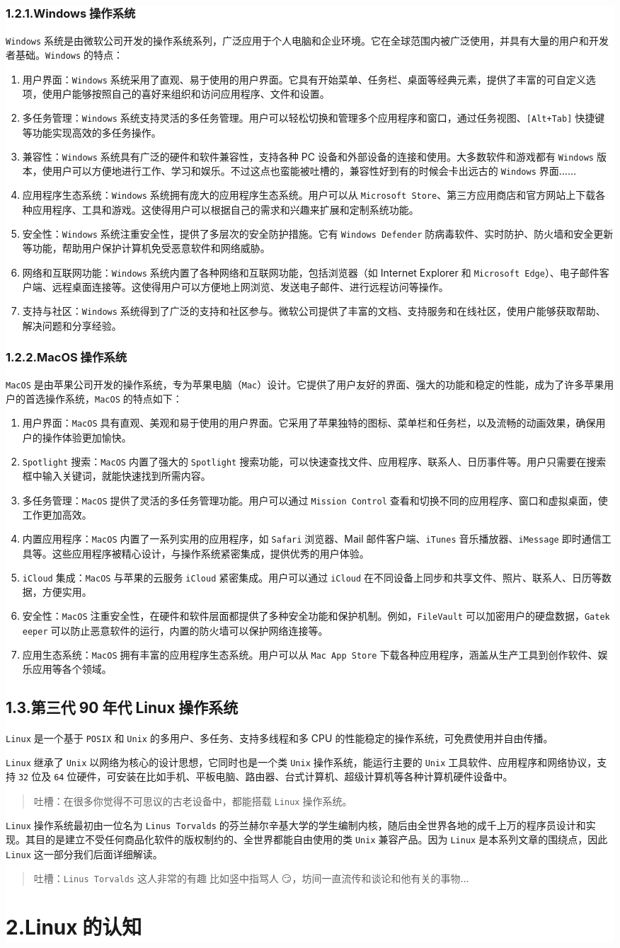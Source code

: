 ### 1.2.1.Windows 操作系统

`Windows` 系统是由微软公司开发的操作系统系列，广泛应用于个人电脑和企业环境。它在全球范围内被广泛使用，并具有大量的用户和开发者基础。`Windows` 的特点：

1. 用户界面：`Windows` 系统采用了直观、易于使用的用户界面。它具有开始菜单、任务栏、桌面等经典元素，提供了丰富的可自定义选项，使用户能够按照自己的喜好来组织和访问应用程序、文件和设置。

2. 多任务管理：`Windows` 系统支持灵活的多任务管理。用户可以轻松切换和管理多个应用程序和窗口，通过任务视图、`[Alt+Tab]` 快捷键等功能实现高效的多任务操作。

3. 兼容性：`Windows` 系统具有广泛的硬件和软件兼容性，支持各种 PC 设备和外部设备的连接和使用。大多数软件和游戏都有 `Windows` 版本，使用户可以方便地进行工作、学习和娱乐。不过这点也蛮能被吐槽的，兼容性好到有的时候会卡出远古的 `Windows` 界面……

4. 应用程序生态系统：`Windows` 系统拥有庞大的应用程序生态系统。用户可以从 `Microsoft Store`、第三方应用商店和官方网站上下载各种应用程序、工具和游戏。这使得用户可以根据自己的需求和兴趣来扩展和定制系统功能。

5. 安全性：`Windows` 系统注重安全性，提供了多层次的安全防护措施。它有 `Windows Defender` 防病毒软件、实时防护、防火墙和安全更新等功能，帮助用户保护计算机免受恶意软件和网络威胁。

6. 网络和互联网功能：`Windows` 系统内置了各种网络和互联网功能，包括浏览器（如 Internet Explorer 和 `Microsoft Edge`）、电子邮件客户端、远程桌面连接等。这使得用户可以方便地上网浏览、发送电子邮件、进行远程访问等操作。

7. 支持与社区：`Windows` 系统得到了广泛的支持和社区参与。微软公司提供了丰富的文档、支持服务和在线社区，使用户能够获取帮助、解决问题和分享经验。

### 1.2.2.MacOS 操作系统

`MacOS` 是由苹果公司开发的操作系统，专为苹果电脑（`Mac`）设计。它提供了用户友好的界面、强大的功能和稳定的性能，成为了许多苹果用户的首选操作系统，`MacOS` 的特点如下：

1. 用户界面：`MacOS` 具有直观、美观和易于使用的用户界面。它采用了苹果独特的图标、菜单栏和任务栏，以及流畅的动画效果，确保用户的操作体验更加愉快。

2. `Spotlight` 搜索：`MacOS` 内置了强大的 `Spotlight` 搜索功能，可以快速查找文件、应用程序、联系人、日历事件等。用户只需要在搜索框中输入关键词，就能快速找到所需内容。

3. 多任务管理：`MacOS` 提供了灵活的多任务管理功能。用户可以通过 `Mission Control` 查看和切换不同的应用程序、窗口和虚拟桌面，使工作更加高效。

4. 内置应用程序：`MacOS` 内置了一系列实用的应用程序，如 `Safari` 浏览器、Mail 邮件客户端、`iTunes` 音乐播放器、`iMessage` 即时通信工具等。这些应用程序被精心设计，与操作系统紧密集成，提供优秀的用户体验。

5. `iCloud` 集成：`MacOS` 与苹果的云服务 `iCloud` 紧密集成。用户可以通过 `iCloud` 在不同设备上同步和共享文件、照片、联系人、日历等数据，方便实用。

6. 安全性：`MacOS` 注重安全性，在硬件和软件层面都提供了多种安全功能和保护机制。例如，`FileVault` 可以加密用户的硬盘数据，`Gatekeeper` 可以防止恶意软件的运行，内置的防火墙可以保护网络连接等。

7. 应用生态系统：`MacOS` 拥有丰富的应用程序生态系统。用户可以从 `Mac App Store` 下载各种应用程序，涵盖从生产工具到创作软件、娱乐应用等各个领域。

1.3.第三代 90 年代 Linux 操作系统
----------------

`Linux` 是一个基于 `POSIX` 和 `Unix` 的多用户、多任务、支持多线程和多 CPU 的性能稳定的操作系统，可免费使用并自由传播。

`Linux` 继承了 `Unix` 以网络为核心的设计思想，它同时也是一个类 `Unix` 操作系统，能运行主要的 `Unix` 工具软件、应用程序和网络协议，支持 `32` 位及 `64` 位硬件，可安装在比如手机、平板电脑、路由器、台式计算机、超级计算机等各种计算机硬件设备中。

>   吐槽：在很多你觉得不可思议的古老设备中，都能搭载 `Linux` 操作系统。

`Linux` 操作系统最初由一位名为 `Linus Torvalds` 的芬兰赫尔辛基大学的学生编制内核，随后由全世界各地的成千上万的程序员设计和实现。其目的是建立不受任何商品化软件的版权制约的、全世界都能自由使用的类 `Unix` 兼容产品。因为 `Linux` 是本系列文章的围绕点，因此 `Linux` 这一部分我们后面详细解读。

>   吐槽：`Linus Torvalds` 这人非常的有趣 <span class="heimu" title="你知道的太多了"> 比如竖中指骂人 </span> 😏，坊间一直流传和谈论和他有关的事物...

# 2.Linux 的认知


[^关于伺服器]: 服务器的一种台湾叫法